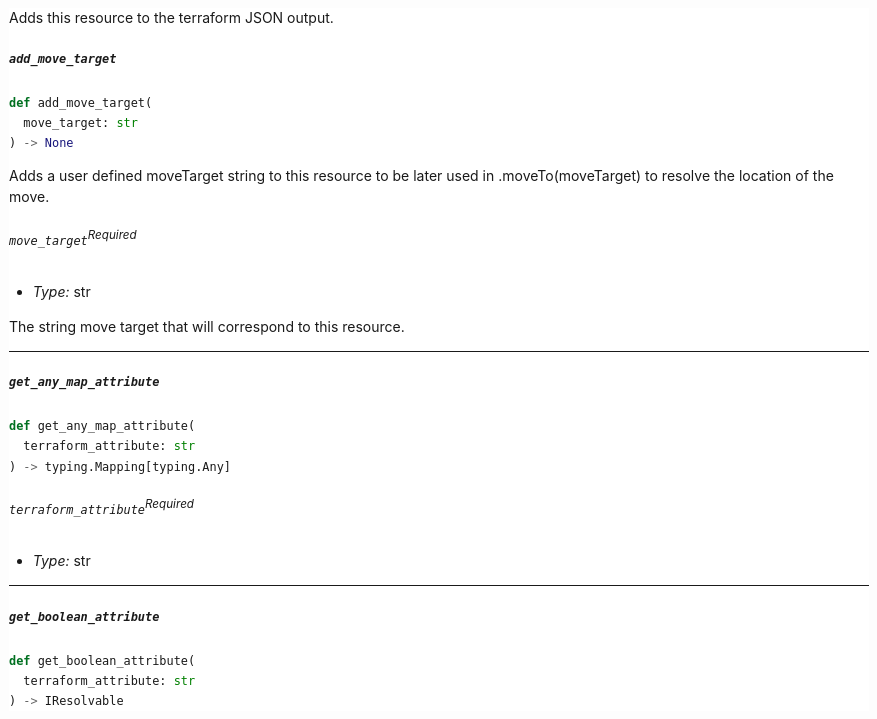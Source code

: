 Adds this resource to the terraform JSON output.

##### `add_move_target` <a name="add_move_target" id="@cdktf/provider-azurerm.staticWebAppFunctionAppRegistration.StaticWebAppFunctionAppRegistration.addMoveTarget"></a>

```python
def add_move_target(
  move_target: str
) -> None
```

Adds a user defined moveTarget string to this resource to be later used in .moveTo(moveTarget) to resolve the location of the move.

###### `move_target`<sup>Required</sup> <a name="move_target" id="@cdktf/provider-azurerm.staticWebAppFunctionAppRegistration.StaticWebAppFunctionAppRegistration.addMoveTarget.parameter.moveTarget"></a>

- *Type:* str

The string move target that will correspond to this resource.

---

##### `get_any_map_attribute` <a name="get_any_map_attribute" id="@cdktf/provider-azurerm.staticWebAppFunctionAppRegistration.StaticWebAppFunctionAppRegistration.getAnyMapAttribute"></a>

```python
def get_any_map_attribute(
  terraform_attribute: str
) -> typing.Mapping[typing.Any]
```

###### `terraform_attribute`<sup>Required</sup> <a name="terraform_attribute" id="@cdktf/provider-azurerm.staticWebAppFunctionAppRegistration.StaticWebAppFunctionAppRegistration.getAnyMapAttribute.parameter.terraformAttribute"></a>

- *Type:* str

---

##### `get_boolean_attribute` <a name="get_boolean_attribute" id="@cdktf/provider-azurerm.staticWebAppFunctionAppRegistration.StaticWebAppFunctionAppRegistration.getBooleanAttribute"></a>

```python
def get_boolean_attribute(
  terraform_attribute: str
) -> IResolvable
```
